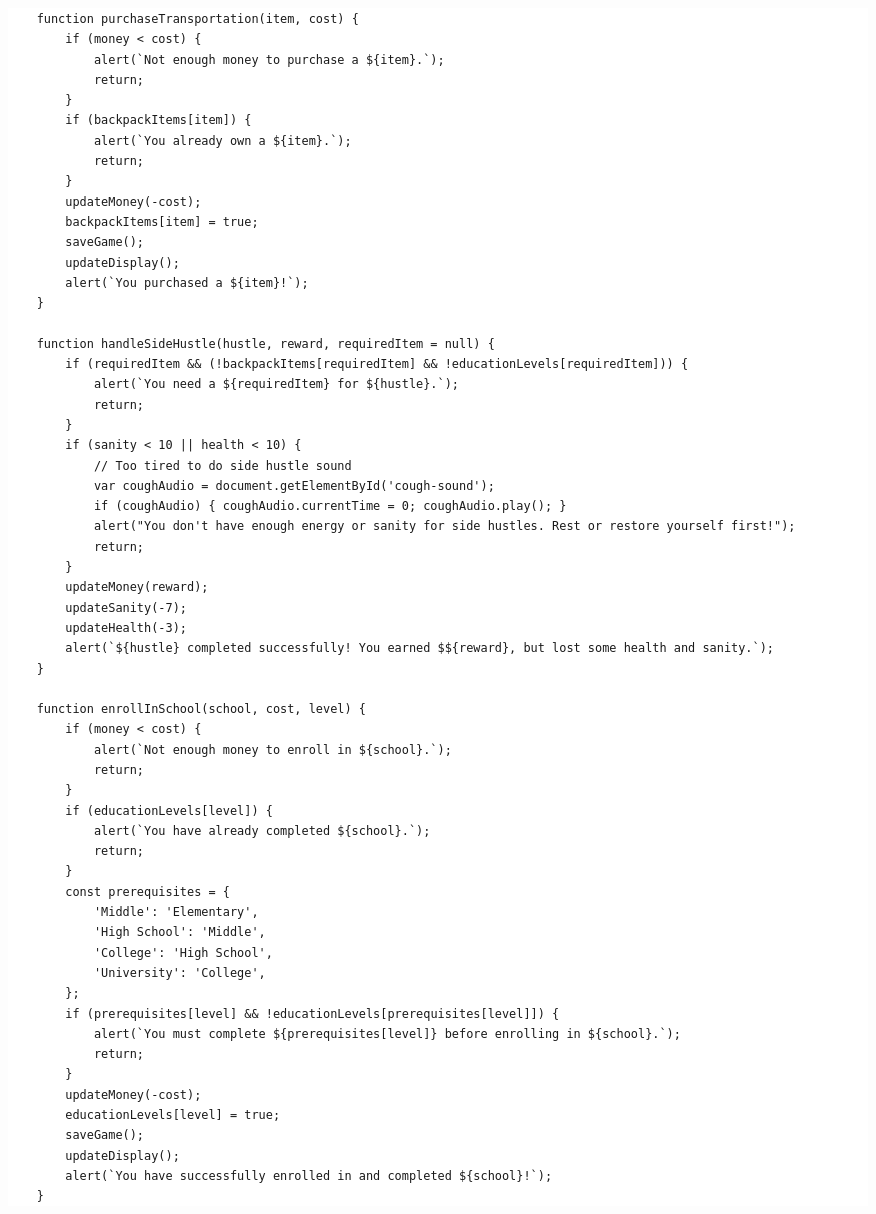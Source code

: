         function purchaseTransportation(item, cost) {
            if (money < cost) {
                alert(`Not enough money to purchase a ${item}.`);
                return;
            }
            if (backpackItems[item]) {
                alert(`You already own a ${item}.`);
                return;
            }
            updateMoney(-cost);
            backpackItems[item] = true;
            saveGame();
            updateDisplay();
            alert(`You purchased a ${item}!`);
        }

        function handleSideHustle(hustle, reward, requiredItem = null) {
            if (requiredItem && (!backpackItems[requiredItem] && !educationLevels[requiredItem])) {
                alert(`You need a ${requiredItem} for ${hustle}.`);
                return;
            }
            if (sanity < 10 || health < 10) {
                // Too tired to do side hustle sound
                var coughAudio = document.getElementById('cough-sound');
                if (coughAudio) { coughAudio.currentTime = 0; coughAudio.play(); }
                alert("You don't have enough energy or sanity for side hustles. Rest or restore yourself first!");
                return;
            }
            updateMoney(reward);
            updateSanity(-7);
            updateHealth(-3);
            alert(`${hustle} completed successfully! You earned $${reward}, but lost some health and sanity.`);
        }

        function enrollInSchool(school, cost, level) {
            if (money < cost) {
                alert(`Not enough money to enroll in ${school}.`);
                return;
            }
            if (educationLevels[level]) {
                alert(`You have already completed ${school}.`);
                return;
            }
            const prerequisites = {
                'Middle': 'Elementary',
                'High School': 'Middle',
                'College': 'High School',
                'University': 'College',
            };
            if (prerequisites[level] && !educationLevels[prerequisites[level]]) {
                alert(`You must complete ${prerequisites[level]} before enrolling in ${school}.`);
                return;
            }
            updateMoney(-cost);
            educationLevels[level] = true;
            saveGame();
            updateDisplay();
            alert(`You have successfully enrolled in and completed ${school}!`);
        }
